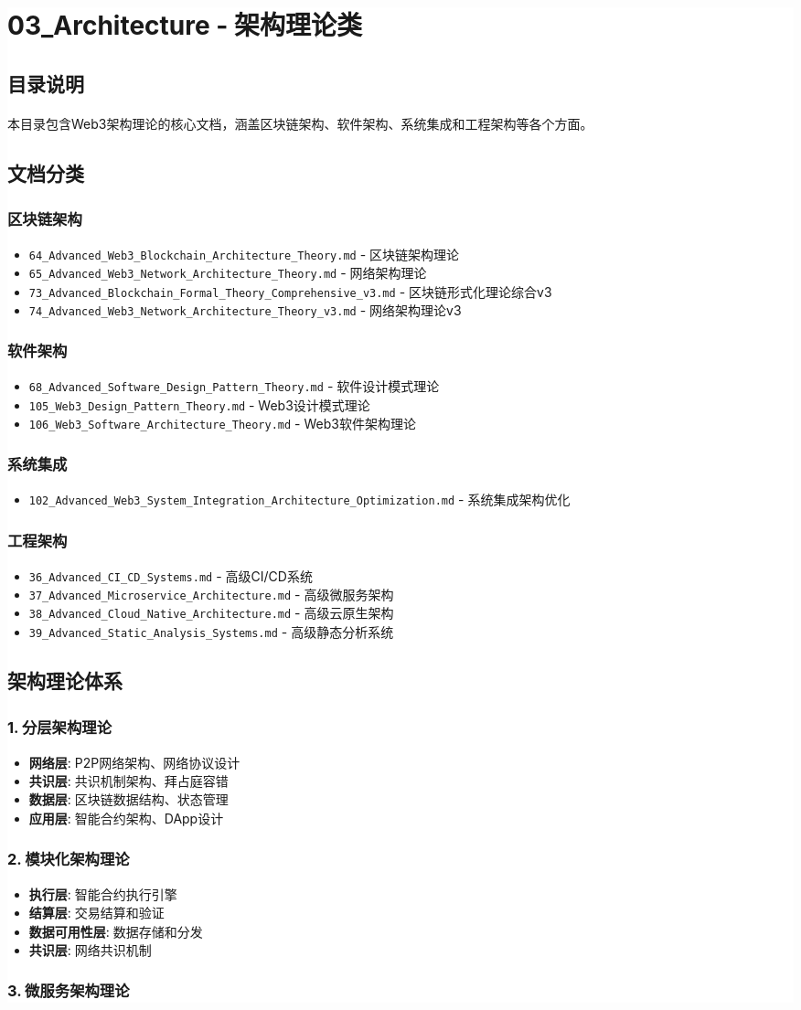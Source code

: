 # 03_Architecture - 架构理论类

## 目录说明

本目录包含Web3架构理论的核心文档，涵盖区块链架构、软件架构、系统集成和工程架构等各个方面。

## 文档分类

### 区块链架构

- `64_Advanced_Web3_Blockchain_Architecture_Theory.md` - 区块链架构理论
- `65_Advanced_Web3_Network_Architecture_Theory.md` - 网络架构理论
- `73_Advanced_Blockchain_Formal_Theory_Comprehensive_v3.md` - 区块链形式化理论综合v3
- `74_Advanced_Web3_Network_Architecture_Theory_v3.md` - 网络架构理论v3

### 软件架构

- `68_Advanced_Software_Design_Pattern_Theory.md` - 软件设计模式理论
- `105_Web3_Design_Pattern_Theory.md` - Web3设计模式理论
- `106_Web3_Software_Architecture_Theory.md` - Web3软件架构理论

### 系统集成

- `102_Advanced_Web3_System_Integration_Architecture_Optimization.md` - 系统集成架构优化

### 工程架构

- `36_Advanced_CI_CD_Systems.md` - 高级CI/CD系统
- `37_Advanced_Microservice_Architecture.md` - 高级微服务架构
- `38_Advanced_Cloud_Native_Architecture.md` - 高级云原生架构
- `39_Advanced_Static_Analysis_Systems.md` - 高级静态分析系统

## 架构理论体系

### 1. 分层架构理论

- **网络层**: P2P网络架构、网络协议设计
- **共识层**: 共识机制架构、拜占庭容错
- **数据层**: 区块链数据结构、状态管理
- **应用层**: 智能合约架构、DApp设计

### 2. 模块化架构理论

- **执行层**: 智能合约执行引擎
- **结算层**: 交易结算和验证
- **数据可用性层**: 数据存储和分发
- **共识层**: 网络共识机制

### 3. 微服务架构理论

